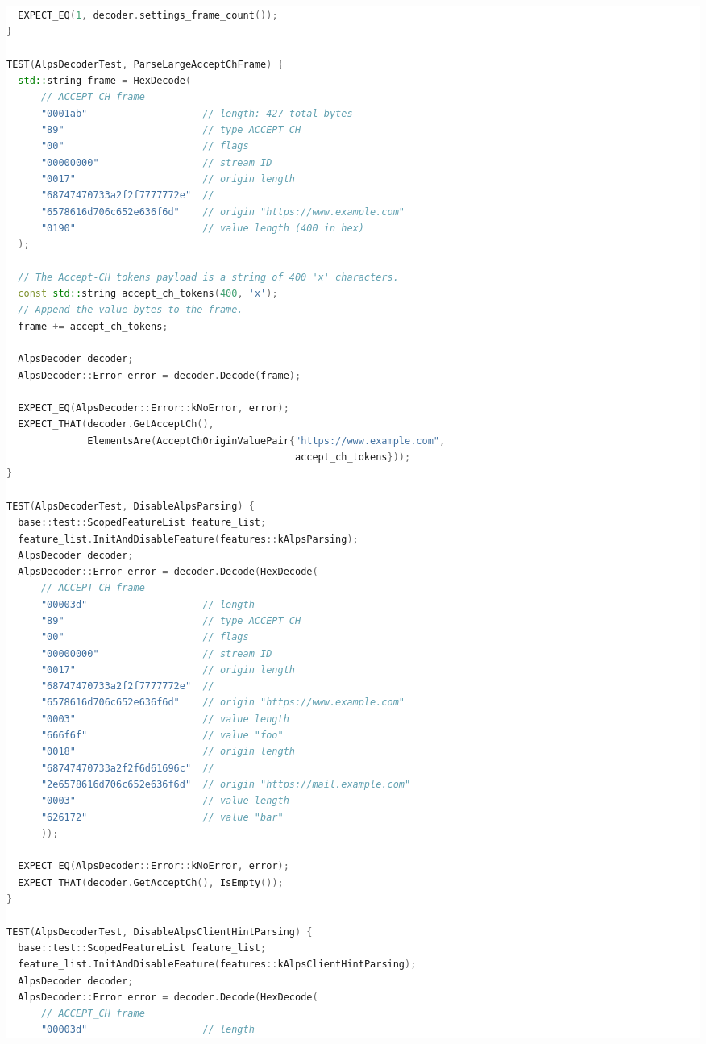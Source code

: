 ```cpp
  EXPECT_EQ(1, decoder.settings_frame_count());
}

TEST(AlpsDecoderTest, ParseLargeAcceptChFrame) {
  std::string frame = HexDecode(
      // ACCEPT_CH frame
      "0001ab"                    // length: 427 total bytes
      "89"                        // type ACCEPT_CH
      "00"                        // flags
      "00000000"                  // stream ID
      "0017"                      // origin length
      "68747470733a2f2f7777772e"  //
      "6578616d706c652e636f6d"    // origin "https://www.example.com"
      "0190"                      // value length (400 in hex)
  );

  // The Accept-CH tokens payload is a string of 400 'x' characters.
  const std::string accept_ch_tokens(400, 'x');
  // Append the value bytes to the frame.
  frame += accept_ch_tokens;

  AlpsDecoder decoder;
  AlpsDecoder::Error error = decoder.Decode(frame);

  EXPECT_EQ(AlpsDecoder::Error::kNoError, error);
  EXPECT_THAT(decoder.GetAcceptCh(),
              ElementsAre(AcceptChOriginValuePair{"https://www.example.com",
                                                  accept_ch_tokens}));
}

TEST(AlpsDecoderTest, DisableAlpsParsing) {
  base::test::ScopedFeatureList feature_list;
  feature_list.InitAndDisableFeature(features::kAlpsParsing);
  AlpsDecoder decoder;
  AlpsDecoder::Error error = decoder.Decode(HexDecode(
      // ACCEPT_CH frame
      "00003d"                    // length
      "89"                        // type ACCEPT_CH
      "00"                        // flags
      "00000000"                  // stream ID
      "0017"                      // origin length
      "68747470733a2f2f7777772e"  //
      "6578616d706c652e636f6d"    // origin "https://www.example.com"
      "0003"                      // value length
      "666f6f"                    // value "foo"
      "0018"                      // origin length
      "68747470733a2f2f6d61696c"  //
      "2e6578616d706c652e636f6d"  // origin "https://mail.example.com"
      "0003"                      // value length
      "626172"                    // value "bar"
      ));

  EXPECT_EQ(AlpsDecoder::Error::kNoError, error);
  EXPECT_THAT(decoder.GetAcceptCh(), IsEmpty());
}

TEST(AlpsDecoderTest, DisableAlpsClientHintParsing) {
  base::test::ScopedFeatureList feature_list;
  feature_list.InitAndDisableFeature(features::kAlpsClientHintParsing);
  AlpsDecoder decoder;
  AlpsDecoder::Error error = decoder.Decode(HexDecode(
      // ACCEPT_CH frame
      "00003d"                    // length
```